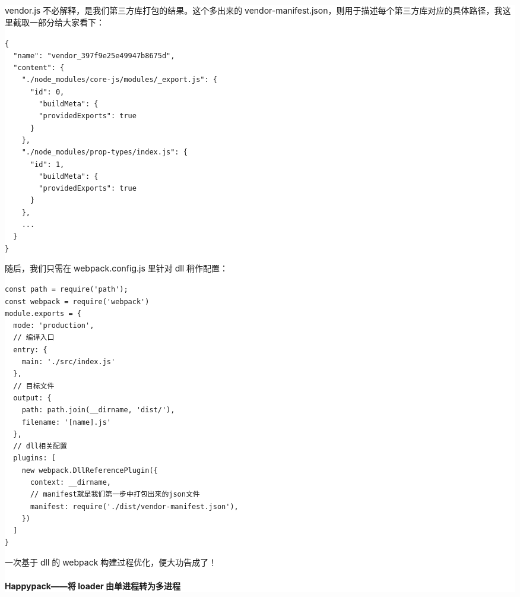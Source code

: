   vendor.js 不必解释，是我们第三方库打包的结果。这个多出来的 vendor-manifest.json，则用于描述每个第三方库对应的具体路径，我这里截取一部分给大家看下：

  ```
  {
    "name": "vendor_397f9e25e49947b8675d",
    "content": {
      "./node_modules/core-js/modules/_export.js": {
        "id": 0,
          "buildMeta": {
          "providedExports": true
        }
      },
      "./node_modules/prop-types/index.js": {
        "id": 1,
          "buildMeta": {
          "providedExports": true
        }
      },
      ...
    }
  }  
  ```

  随后，我们只需在 webpack.config.js 里针对 dll 稍作配置：

  ```
  const path = require('path');
  const webpack = require('webpack')
  module.exports = {
    mode: 'production',
    // 编译入口
    entry: {
      main: './src/index.js'
    },
    // 目标文件
    output: {
      path: path.join(__dirname, 'dist/'),
      filename: '[name].js'
    },
    // dll相关配置
    plugins: [
      new webpack.DllReferencePlugin({
        context: __dirname,
        // manifest就是我们第一步中打包出来的json文件
        manifest: require('./dist/vendor-manifest.json'),
      })
    ]
  }
  ```

  一次基于 dll 的 webpack 构建过程优化，便大功告成了！

  #### Happypack——将 loader 由单进程转为多进程
